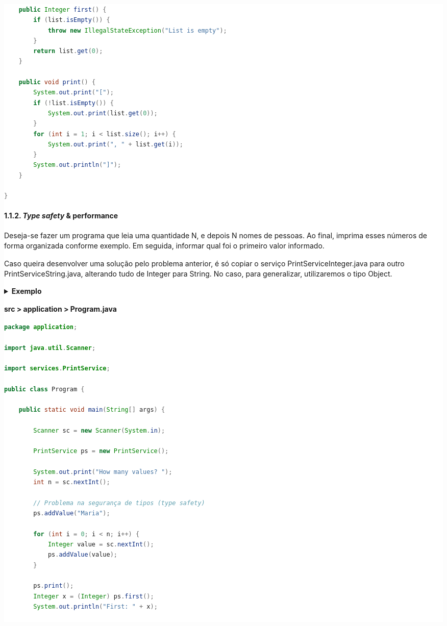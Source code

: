 ```java
    public Integer first() {
        if (list.isEmpty()) {
            throw new IllegalStateException("List is empty");
        }
        return list.get(0);
    }
    
    public void print() {
        System.out.print("[");
        if (!list.isEmpty()) {
            System.out.print(list.get(0));
        }
        for (int i = 1; i < list.size(); i++) {
            System.out.print(", " + list.get(i));
        }
        System.out.println("]");
    }
    
}
```

#### 1.1.2. *Type safety* & performance

Deseja-se fazer um programa que leia uma quantidade N, e depois N nomes de pessoas. Ao final, imprima esses números de forma organizada conforme exemplo. Em seguida, informar qual foi o primeiro valor informado.

Caso queira desenvolver uma solução pelo problema anterior, é só copiar o serviço PrintServiceInteger.java para outro PrintServiceString.java, alterando tudo de Integer para String. No caso, para generalizar, utilizaremos o tipo Object.

<details close="close" align="left"><summary><b>Exemplo</b></summary></details>

**src > application > Program.java**

```java
package application;

import java.util.Scanner;

import services.PrintService;

public class Program {

    public static void main(String[] args) {
        
        Scanner sc = new Scanner(System.in);

        PrintService ps = new PrintService();
        
        System.out.print("How many values? ");
        int n = sc.nextInt();
        
        // Problema na segurança de tipos (type safety)
        ps.addValue("Maria");
        
        for (int i = 0; i < n; i++) {
            Integer value = sc.nextInt();
            ps.addValue(value);
        }
        
        ps.print();
        Integer x = (Integer) ps.first();
        System.out.println("First: " + x);
        
```